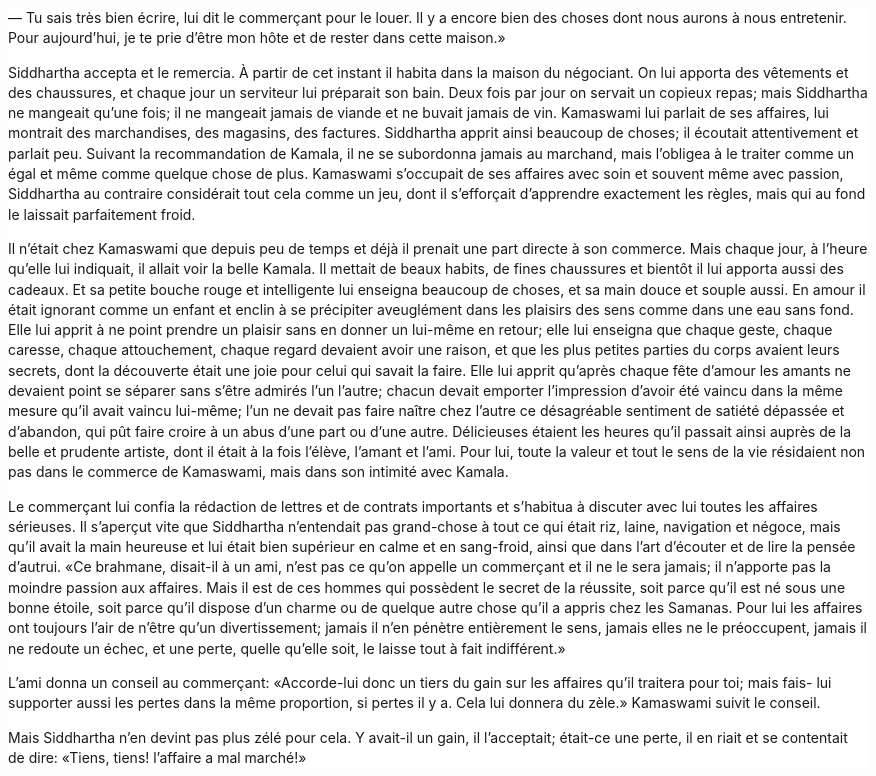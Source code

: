 — Tu sais très bien écrire, lui dit le commerçant pour le louer. Il y a encore bien des choses dont nous aurons à nous entretenir. Pour aujourd’hui, je te prie d’être mon hôte et de rester dans cette maison.»

 Siddhartha accepta et le remercia. À partir de cet instant il habita dans la maison du négociant. On lui apporta des vêtements et des chaussures, et chaque jour un serviteur lui préparait son bain. Deux fois par jour on servait un copieux repas; mais Siddhartha ne mangeait qu’une fois; il ne mangeait jamais de viande et ne buvait jamais de vin. Kamaswami lui parlait de ses affaires, lui montrait des marchandises, des magasins, des factures. Siddhartha apprit ainsi beaucoup de choses; il écoutait attentivement et parlait peu. Suivant la recommandation de Kamala, il ne se subordonna jamais au marchand, mais l’obligea à le traiter comme un égal et même comme quelque chose de plus. Kamaswami s’occupait de ses affaires avec soin et souvent même avec passion, Siddhartha au contraire considérait tout cela comme un jeu, dont il s’efforçait d’apprendre exactement les règles, mais qui au fond le laissait parfaitement froid.

Il n’était chez Kamaswami que depuis peu de temps et déjà il prenait une part directe à son commerce. Mais chaque jour, à l’heure qu’elle lui indiquait, il allait voir la belle Kamala. Il mettait de beaux habits, de fines chaussures et bientôt il lui apporta aussi des cadeaux. Et sa petite bouche rouge et intelligente lui enseigna beaucoup de choses, et sa main douce et souple aussi. En amour il était ignorant comme un enfant et enclin à se précipiter aveuglément dans les plaisirs des sens comme dans une eau sans fond. Elle lui apprit à ne point prendre un plaisir sans en donner un lui-même en retour; elle lui enseigna que chaque geste, chaque caresse, chaque attouchement, chaque regard devaient avoir une raison, et que les plus petites parties du corps avaient leurs secrets, dont la découverte était une joie pour celui qui savait la faire. Elle lui apprit qu’après chaque fête d’amour les amants ne devaient point se séparer sans s’être admirés l’un l’autre; chacun devait emporter l’impression d’avoir été vaincu dans la même mesure qu’il avait vaincu lui-même; l’un ne devait pas faire naître chez l’autre ce désagréable sentiment de satiété dépassée et d’abandon, qui pût faire croire à un abus d’une part ou d’une autre. Délicieuses étaient les heures qu’il passait ainsi auprès de la belle et prudente artiste, dont il était à la fois l’élève, l’amant et l’ami. Pour lui, toute la valeur et tout le sens de la vie résidaient non pas dans le commerce de Kamaswami, mais dans son intimité avec Kamala.

Le commerçant lui confia la rédaction de lettres et de contrats importants et s’habitua à discuter avec lui toutes les affaires sérieuses. Il s’aperçut vite que Siddhartha n’entendait pas grand-chose à tout ce qui était riz, laine, navigation et négoce, mais qu’il avait la main heureuse et lui était bien supérieur en calme et en sang-froid, ainsi que dans l’art d’écouter et de lire la pensée d’autrui. «Ce brahmane, disait-il à un ami, n’est pas ce qu’on appelle un commerçant et il ne le sera jamais; il n’apporte pas la moindre passion aux affaires. Mais il est de ces hommes qui possèdent le secret de la réussite, soit parce qu’il est né sous une bonne étoile, soit parce qu’il dispose d’un charme ou de quelque autre chose qu’il a appris chez les Samanas. Pour lui les affaires ont toujours l’air de n’être qu’un divertissement; jamais il n’en pénètre entièrement le sens, jamais elles ne le préoccupent, jamais il ne redoute un échec, et une perte, quelle qu’elle soit, le laisse tout à fait indifférent.»

L’ami donna un conseil au commerçant: «Accorde-lui donc un tiers du gain sur les affaires qu’il traitera pour toi; mais fais- lui supporter aussi les pertes dans la même proportion, si pertes il y a. Cela lui donnera du zèle.» Kamaswami suivit le conseil.

Mais Siddhartha n’en devint pas plus zélé pour cela. Y avait-il un gain, il l’acceptait; était-ce une perte, il en riait et se contentait de dire: «Tiens, tiens! l’affaire a mal marché!»

